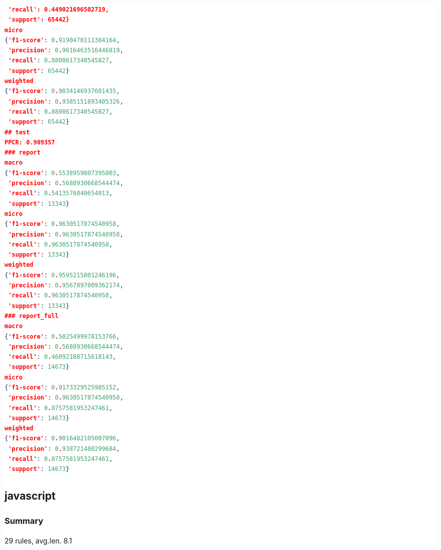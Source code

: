 ```json
 'recall': 0.449021696502719,
 'support': 65442}
micro
{'f1-score': 0.9190470111384164,
 'precision': 0.9616463516446819,
 'recall': 0.8800617340545827,
 'support': 65442}
weighted
{'f1-score': 0.9034146937601435,
 'precision': 0.9385151893405326,
 'recall': 0.8800617340545827,
 'support': 65442}
## test
PPCR: 0.909357
### report
macro
{'f1-score': 0.5538959807395003,
 'precision': 0.5688930668544474,
 'recall': 0.5413576040654013,
 'support': 13343}
micro
{'f1-score': 0.9630517874540958,
 'precision': 0.9630517874540958,
 'recall': 0.9630517874540958,
 'support': 13343}
weighted
{'f1-score': 0.9595215001246196,
 'precision': 0.9567897009362174,
 'recall': 0.9630517874540958,
 'support': 13343}
### report_full
macro
{'f1-score': 0.5025499978153766,
 'precision': 0.5688930668544474,
 'recall': 0.46092188715618143,
 'support': 14673}
micro
{'f1-score': 0.9173329525985152,
 'precision': 0.9630517874540958,
 'recall': 0.8757581953247461,
 'support': 14673}
weighted
{'f1-score': 0.9016482105007096,
 'precision': 0.938721400299684,
 'recall': 0.8757581953247461,
 'support': 14673}
```

## javascript
### Summary
29 rules, avg.len. 8.1
